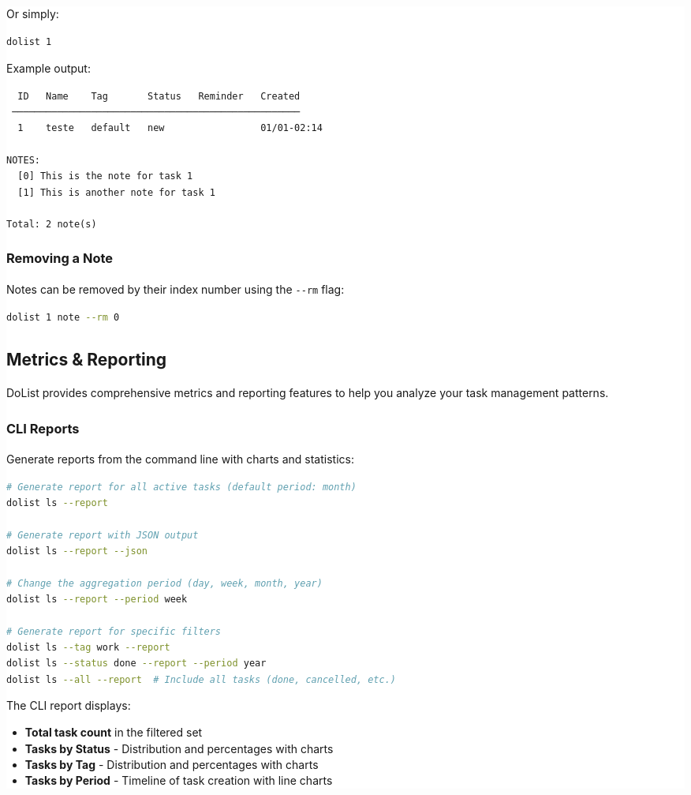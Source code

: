 Or simply:

```bash
dolist 1
```

Example output:

```
  ID   Name    Tag       Status   Reminder   Created
 ───────────────────────────────────────────────────
  1    teste   default   new                 01/01-02:14

NOTES:
  [0] This is the note for task 1
  [1] This is another note for task 1

Total: 2 note(s)
```


### Removing a Note

Notes can be removed by their index number using the `--rm` flag:

```bash
dolist 1 note --rm 0
```

## Metrics & Reporting

DoList provides comprehensive metrics and reporting features to help you analyze your task management patterns.

### CLI Reports

Generate reports from the command line with charts and statistics:

```bash
# Generate report for all active tasks (default period: month)
dolist ls --report

# Generate report with JSON output
dolist ls --report --json

# Change the aggregation period (day, week, month, year)
dolist ls --report --period week

# Generate report for specific filters
dolist ls --tag work --report
dolist ls --status done --report --period year
dolist ls --all --report  # Include all tasks (done, cancelled, etc.)
```

The CLI report displays:
- **Total task count** in the filtered set
- **Tasks by Status** - Distribution and percentages with charts
- **Tasks by Tag** - Distribution and percentages with charts
- **Tasks by Period** - Timeline of task creation with line charts

